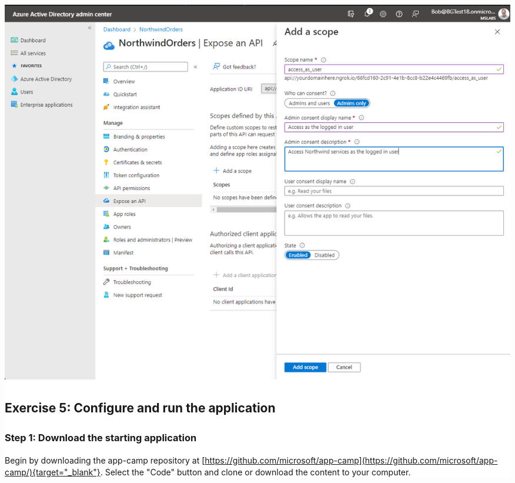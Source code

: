 ![Add the scope](../../assets/screenshots/01-023-RegisterAADApp-14.png)


## Exercise 5: Configure and run the application

### Step 1: Download the starting application

Begin by downloading the app-camp repository at [https://github.com/microsoft/app-camp](https://github.com/microsoft/app-camp/){target="_blank"}. Select the "Code" button and clone or download the content to your computer.
